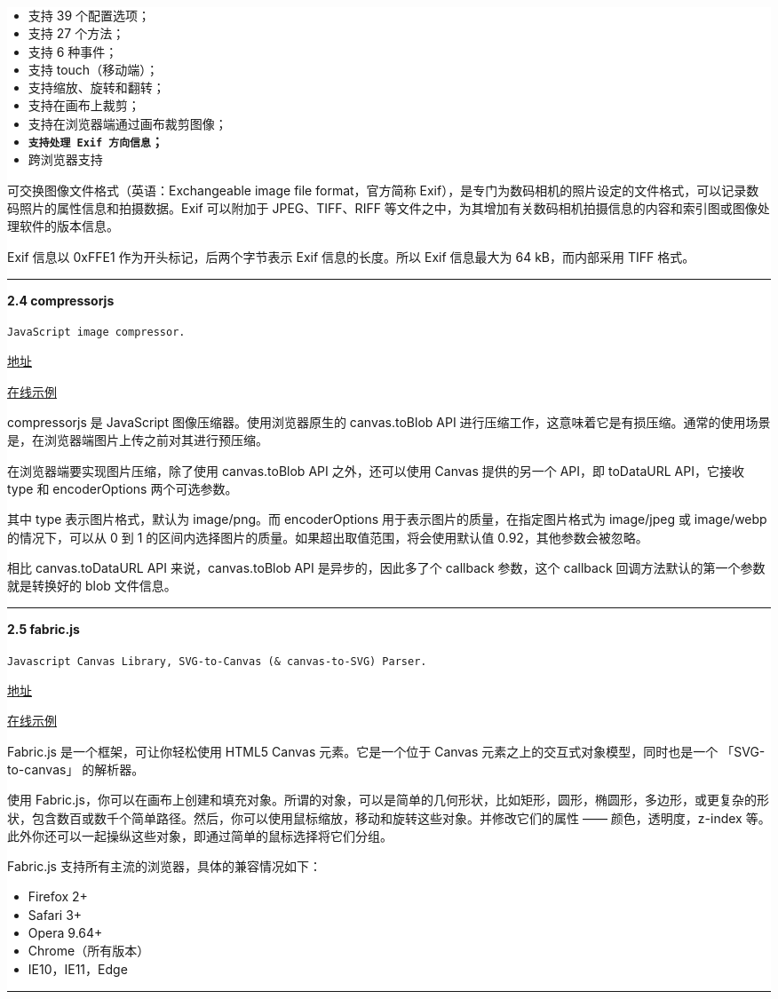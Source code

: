 * 支持 39 个配置选项；
* 支持 27 个方法；
* 支持 6 种事件；
* 支持 touch（移动端）；
* 支持缩放、旋转和翻转；
* 支持在画布上裁剪；
* 支持在浏览器端通过画布裁剪图像；
* **`支持处理 Exif 方向信息`；**
* 跨浏览器支持

可交换图像文件格式（英语：Exchangeable image file format，官方简称 Exif），是专门为数码相机的照片设定的文件格式，可以记录数码照片的属性信息和拍摄数据。Exif 可以附加于 JPEG、TIFF、RIFF 等文件之中，为其增加有关数码相机拍摄信息的内容和索引图或图像处理软件的版本信息。

Exif 信息以 0xFFE1 作为开头标记，后两个字节表示 Exif 信息的长度。所以 Exif 信息最大为 64 kB，而内部采用 TIFF 格式。

---

**2.4 compressorjs**

`JavaScript image compressor.`

[地址](https://github.com/fengyuanchen/compressorjs)

[在线示例](https://fengyuanchen.github.io/compressorjs/)

compressorjs 是 JavaScript 图像压缩器。使用浏览器原生的 canvas.toBlob API 进行压缩工作，这意味着它是有损压缩。通常的使用场景是，在浏览器端图片上传之前对其进行预压缩。

在浏览器端要实现图片压缩，除了使用 canvas.toBlob API 之外，还可以使用 Canvas 提供的另一个 API，即 toDataURL API，它接收 type 和 encoderOptions 两个可选参数。

其中 type 表示图片格式，默认为 image/png。而 encoderOptions 用于表示图片的质量，在指定图片格式为 image/jpeg 或 image/webp 的情况下，可以从 0 到 1 的区间内选择图片的质量。如果超出取值范围，将会使用默认值 0.92，其他参数会被忽略。

相比 canvas.toDataURL API 来说，canvas.toBlob API 是异步的，因此多了个 callback 参数，这个 callback 回调方法默认的第一个参数就是转换好的 blob 文件信息。

---

**2.5 fabric.js**

`Javascript Canvas Library, SVG-to-Canvas (& canvas-to-SVG) Parser.`

[地址](https://github.com/fabricjs/fabric.js)

[在线示例](http://fabricjs.com/kitchensink)

Fabric.js 是一个框架，可让你轻松使用 HTML5 Canvas 元素。它是一个位于 Canvas 元素之上的交互式对象模型，同时也是一个 「SVG-to-canvas」 的解析器。

使用 Fabric.js，你可以在画布上创建和填充对象。所谓的对象，可以是简单的几何形状，比如矩形，圆形，椭圆形，多边形，或更复杂的形状，包含数百或数千个简单路径。然后，你可以使用鼠标缩放，移动和旋转这些对象。并修改它们的属性 —— 颜色，透明度，z-index 等。此外你还可以一起操纵这些对象，即通过简单的鼠标选择将它们分组。

Fabric.js 支持所有主流的浏览器，具体的兼容情况如下：

* Firefox 2+
* Safari 3+
* Opera 9.64+
* Chrome（所有版本）
* IE10，IE11，Edge

---